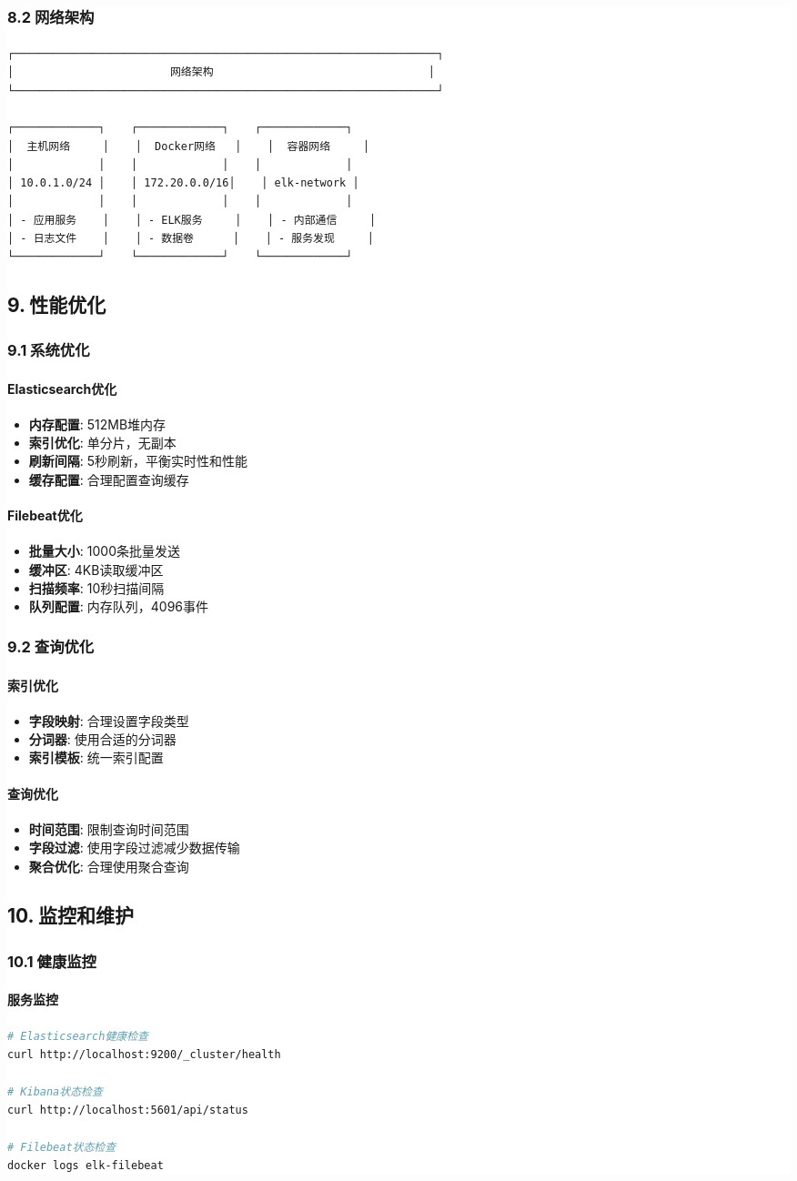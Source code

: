### 8.2 网络架构

```
┌─────────────────────────────────────────────────────────────────┐
│                        网络架构                                 │
└─────────────────────────────────────────────────────────────────┘

┌─────────────┐    ┌─────────────┐    ┌─────────────┐
│  主机网络     │    │  Docker网络   │    │  容器网络     │
│             │    │             │    │             │
│ 10.0.1.0/24 │    │ 172.20.0.0/16│    │ elk-network │
│             │    │             │    │             │
│ - 应用服务    │    │ - ELK服务     │    │ - 内部通信     │
│ - 日志文件    │    │ - 数据卷      │    │ - 服务发现     │
└─────────────┘    └─────────────┘    └─────────────┘
```

## 9. 性能优化

### 9.1 系统优化

#### Elasticsearch优化
- **内存配置**: 512MB堆内存
- **索引优化**: 单分片，无副本
- **刷新间隔**: 5秒刷新，平衡实时性和性能
- **缓存配置**: 合理配置查询缓存

#### Filebeat优化
- **批量大小**: 1000条批量发送
- **缓冲区**: 4KB读取缓冲区
- **扫描频率**: 10秒扫描间隔
- **队列配置**: 内存队列，4096事件

### 9.2 查询优化

#### 索引优化
- **字段映射**: 合理设置字段类型
- **分词器**: 使用合适的分词器
- **索引模板**: 统一索引配置

#### 查询优化
- **时间范围**: 限制查询时间范围
- **字段过滤**: 使用字段过滤减少数据传输
- **聚合优化**: 合理使用聚合查询

## 10. 监控和维护

### 10.1 健康监控

#### 服务监控
```bash
# Elasticsearch健康检查
curl http://localhost:9200/_cluster/health

# Kibana状态检查
curl http://localhost:5601/api/status

# Filebeat状态检查
docker logs elk-filebeat
```
